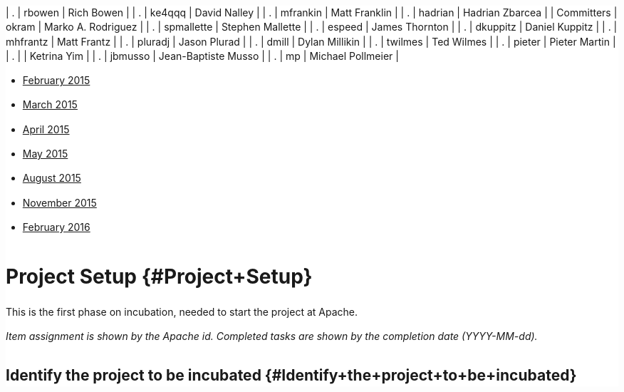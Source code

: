 | . | rbowen | Rich Bowen |
| . | ke4qqq | David Nalley |
| . | mfrankin | Matt Franklin |
| . | hadrian | Hadrian Zbarcea |
| Committers | okram | Marko A. Rodriguez |
| . | spmallette | Stephen Mallette |
| . | espeed | James Thornton |
| . | dkuppitz | Daniel Kuppitz |
| . | mhfrantz | Matt Frantz |
| . | pluradj | Jason Plurad |
| . | dmill | Dylan Millikin |
| . | twilmes | Ted Wilmes |
| . | pieter | Pieter Martin |
| . |  | Ketrina Yim |
| . | jbmusso | Jean-Baptiste Musso |
| . | mp | Michael Pollmeier |


-  [February 2015](https://wiki.apache.org/incubator/February2015) 

-  [March 2015](https://wiki.apache.org/incubator/March2015) 

-  [April 2015](https://wiki.apache.org/incubator/April2015) 

-  [May 2015](https://wiki.apache.org/incubator/May2015) 

-  [August 2015](https://wiki.apache.org/incubator/August2015) 

-  [November 2015](https://wiki.apache.org/incubator/November2015) 

-  [February 2016](https://wiki.apache.org/incubator/February2016) 

# Project Setup {#Project+Setup}

This is the first phase on incubation, needed to start the project at Apache.


 _Item assignment is shown by the Apache id._  _Completed tasks are shown by the completion date (YYYY-MM-dd)._ 


## Identify the project to be incubated {#Identify+the+project+to+be+incubated}
